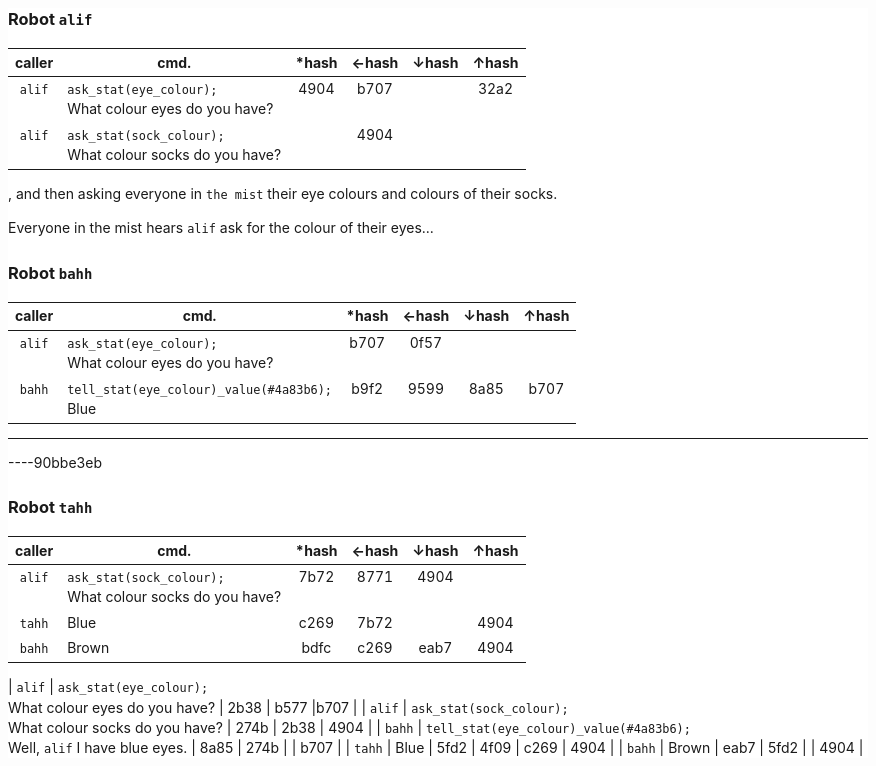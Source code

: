 



### Robot `alif`

| caller  | cmd. | *hash | ←hash | ↓hash | ↑hash |
|:-:|---|:-:|:-:|:-:|:-:|
| `alif` | `ask_stat(eye_colour);`<br />What colour eyes do you have? | 4904 | b707 | | 32a2 |
| `alif` | `ask_stat(sock_colour);`<br />What colour socks do you have? |  | 4904 | | |







, and then asking everyone in `the mist` their eye colours and colours of their socks. 

Everyone in the mist hears `alif` ask for the colour of their eyes...

### Robot  `bahh`

| caller  | cmd. | *hash | ←hash | ↓hash | ↑hash |
|:-:|---|:-:|:-:|:-:|:-:|
| `alif` | `ask_stat(eye_colour);`<br />What colour eyes do you have? | b707 | 0f57 |
| `bahh` | `tell_stat(eye_colour)_value(#4a83b6);`<br />Blue | b9f2 | 9599 | 8a85 | b707 |




--------

----90bbe3eb



### Robot  `tahh`

| caller  | cmd. | *hash | ←hash | ↓hash | ↑hash |
|:-:|---|:-:|:-:|:-:|:-:|
| `alif` | `ask_stat(sock_colour);`<br />What colour socks do you have? | 7b72 | 8771 | 4904 |
| `tahh` | Blue | c269 | 7b72 | | 4904 |
| `bahh` | Brown | bdfc | c269 | eab7 | 4904 |


| `alif` | `ask_stat(eye_colour);`<br />What colour eyes do you have? | 2b38 | b577 |b707 |
| `alif` | `ask_stat(sock_colour);`<br />What colour socks do you have? | 274b | 2b38 | 4904 |
| `bahh` | `tell_stat(eye_colour)_value(#4a83b6);`<br />Well, `alif` I have blue eyes. | 8a85 | 274b | | b707 |
| `tahh` | Blue | 5fd2 | 4f09 | c269 | 4904 |
| `bahh` | Brown | eab7 | 5fd2 | | 4904 |
